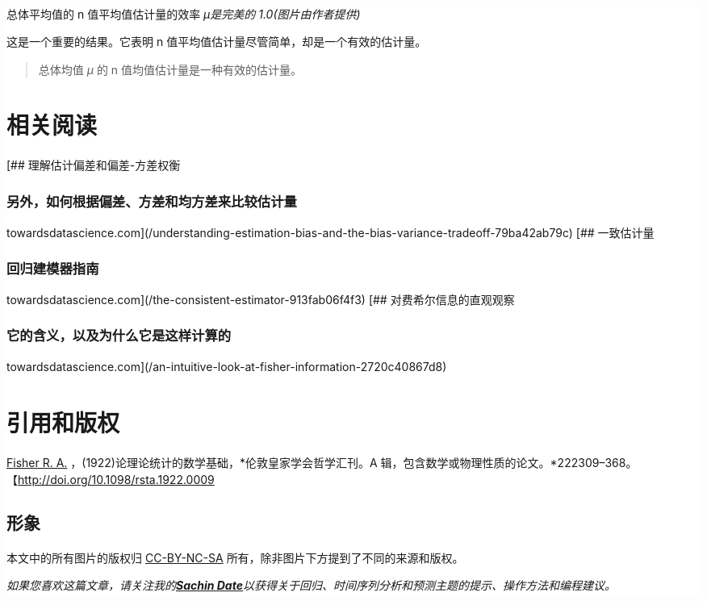 总体平均值的 n 值平均值估计量的效率 *μ是完美的 1.0(图片由作者提供)*

这是一个重要的结果。它表明 n 值平均值估计量尽管简单，却是一个有效的估计量。

> 总体均值 *μ* 的 n 值均值估计量是一种有效的估计量。

# 相关阅读

[](/understanding-estimation-bias-and-the-bias-variance-tradeoff-79ba42ab79c) [## 理解估计偏差和偏差-方差权衡

### 另外，如何根据偏差、方差和均方差来比较估计量

towardsdatascience.com](/understanding-estimation-bias-and-the-bias-variance-tradeoff-79ba42ab79c) [](/the-consistent-estimator-913fab06f4f3) [## 一致估计量

### 回归建模器指南

towardsdatascience.com](/the-consistent-estimator-913fab06f4f3) [](/an-intuitive-look-at-fisher-information-2720c40867d8) [## 对费希尔信息的直观观察

### 它的含义，以及为什么它是这样计算的

towardsdatascience.com](/an-intuitive-look-at-fisher-information-2720c40867d8) 

# 引用和版权

[Fisher R. A.](https://royalsocietypublishing.org/author/Fisher%2C+R+A) ，(1922)论理论统计的数学基础，*伦敦皇家学会哲学汇刊。A 辑，包含数学或物理性质的论文。*222309–368。【http://doi.org/10.1098/rsta.1922.0009 

## 形象

本文中的所有图片的版权归 [CC-BY-NC-SA](https://creativecommons.org/licenses/by-nc-sa/4.0/) 所有，除非图片下方提到了不同的来源和版权。

*如果您喜欢这篇文章，请关注我的*[***Sachin Date***](https://timeseriesreasoning.medium.com/)*以获得关于回归、时间序列分析和预测主题的提示、操作方法和编程建议。*